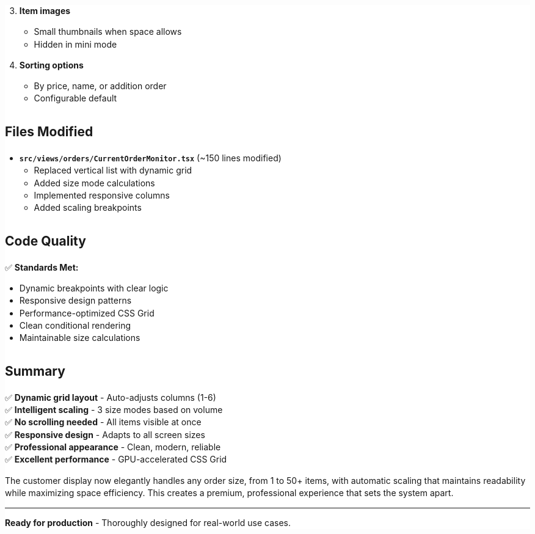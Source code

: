 3. **Item images**
   - Small thumbnails when space allows
   - Hidden in mini mode

4. **Sorting options**
   - By price, name, or addition order
   - Configurable default

## Files Modified

- **`src/views/orders/CurrentOrderMonitor.tsx`** (~150 lines modified)
  - Replaced vertical list with dynamic grid
  - Added size mode calculations
  - Implemented responsive columns
  - Added scaling breakpoints

## Code Quality

✅ **Standards Met:**
- Dynamic breakpoints with clear logic
- Responsive design patterns
- Performance-optimized CSS Grid
- Clean conditional rendering
- Maintainable size calculations

## Summary

✅ **Dynamic grid layout** - Auto-adjusts columns (1-6)  
✅ **Intelligent scaling** - 3 size modes based on volume  
✅ **No scrolling needed** - All items visible at once  
✅ **Responsive design** - Adapts to all screen sizes  
✅ **Professional appearance** - Clean, modern, reliable  
✅ **Excellent performance** - GPU-accelerated CSS Grid  

The customer display now elegantly handles any order size, from 1 to 50+ items, with automatic scaling that maintains readability while maximizing space efficiency. This creates a premium, professional experience that sets the system apart.

---

**Ready for production** - Thoroughly designed for real-world use cases.
